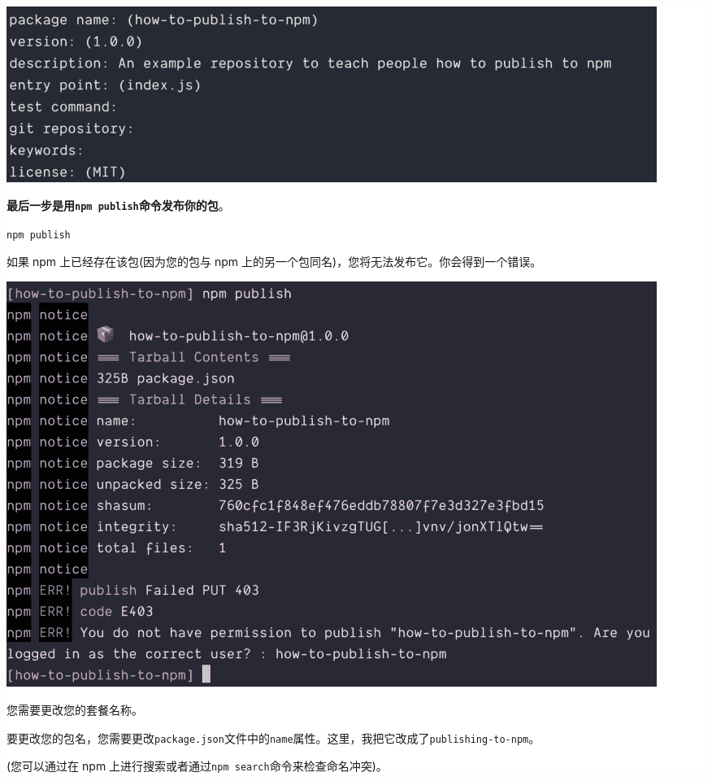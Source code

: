 ![zkzI4ZMLfqEMMIfD2aFF6zfpxKpT54w5gU1Z](img/fe0642a50834ca9e03691db971964f4d.png)

**最后一步是用`npm publish`命令发布你的包**。

```
npm publish
```

如果 npm 上已经存在该包(因为您的包与 npm 上的另一个包同名)，您将无法发布它。你会得到一个错误。

![q8cTyrCM2nFMivMgtaW2Gi9Jcno1zquqViBU](img/9c1c12ed139236b87d2acb724ca6c273.png)

您需要更改您的套餐名称。

要更改您的包名，您需要更改`package.json`文件中的`name`属性。这里，我把它改成了`publishing-to-npm`。

(您可以通过在 npm 上进行搜索或者通过`npm search`命令来检查命名冲突)。
